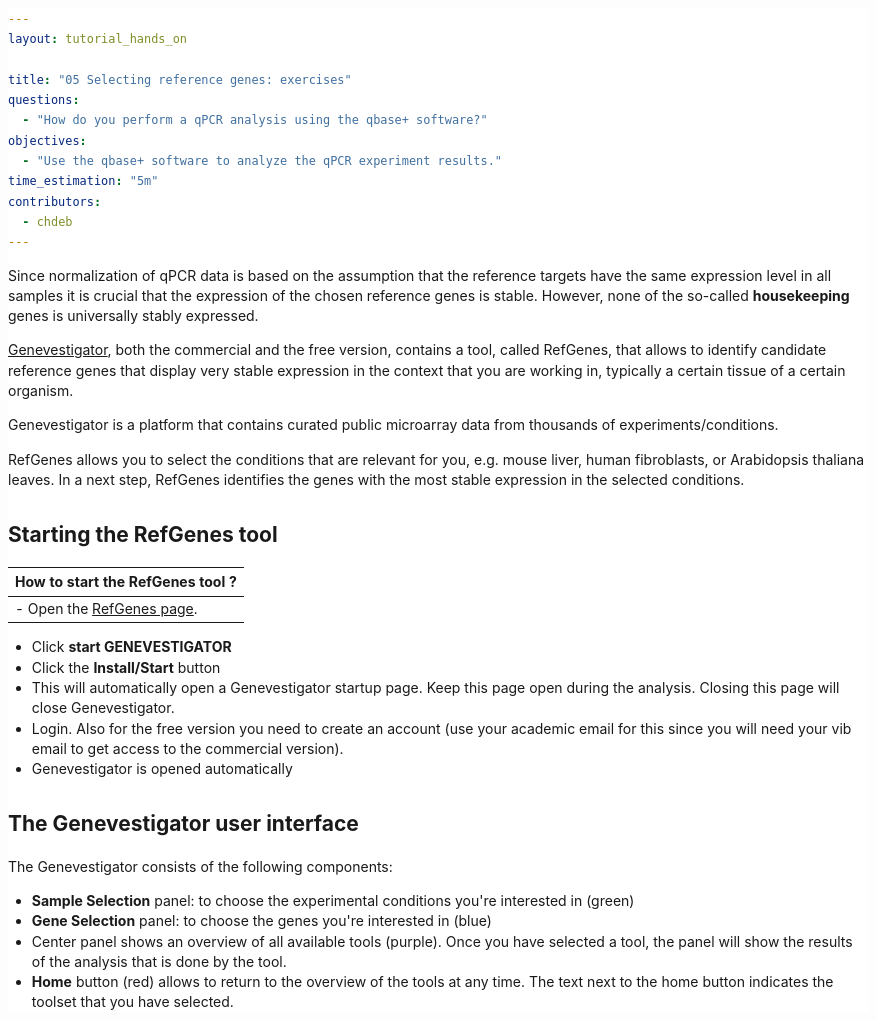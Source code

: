 ```yaml
---
layout: tutorial_hands_on

title: "05 Selecting reference genes: exercises"
questions:
  - "How do you perform a qPCR analysis using the qbase+ software?"
objectives:
  - "Use the qbase+ software to analyze the qPCR experiment results."
time_estimation: "5m"
contributors:
  - chdeb 
---
```

Since normalization of qPCR data is based on the assumption that the reference targets have the same expression level in all samples it is crucial that the expression of the chosen reference genes is stable.
However, none of the so-called **housekeeping** genes is universally stably expressed.

[Genevestigator](https://www.genevestigator.com/gv/), both the commercial and the free version, contains a tool, called RefGenes, that allows to identify candidate reference genes that display very stable expression in the context that you are working in, typically a certain tissue of a certain organism.

Genevestigator is a platform that contains curated public microarray data from thousands of experiments/conditions.

RefGenes allows you to select the conditions that are relevant for you, e.g. mouse liver, human fibroblasts, or Arabidopsis thaliana leaves. In a next step, RefGenes identifies the genes with the most stable expression in the selected conditions.

## Starting the RefGenes tool

| How to start the RefGenes tool ? |
| :-------------------------------- |
| - Open the [RefGenes page](http://www.refgenes.org/rg/).
 - Click **start GENEVESTIGATOR**
 - Click the **Install/Start** button
 - This will automatically open a Genevestigator startup page. Keep this page open during the analysis. Closing this page will close Genevestigator.
 - Login. Also for the free version you need to create an account (use your academic email for this since you will need your vib email to get access to the commercial version).
 - Genevestigator is opened automatically

## The Genevestigator user interface

The Genevestigator consists of the following components:
  - **Sample Selection** panel: to choose the experimental conditions you're interested in (green)
  - **Gene Selection** panel: to choose the genes you're interested in (blue)
  - Center panel shows an overview of all available tools (purple). Once you have selected a tool, the panel will show the results of the analysis that is done by the tool.
  - **Home** button (red) allows to return to the overview of the tools at any time. The text next to the home button indicates the toolset that you have selected.
